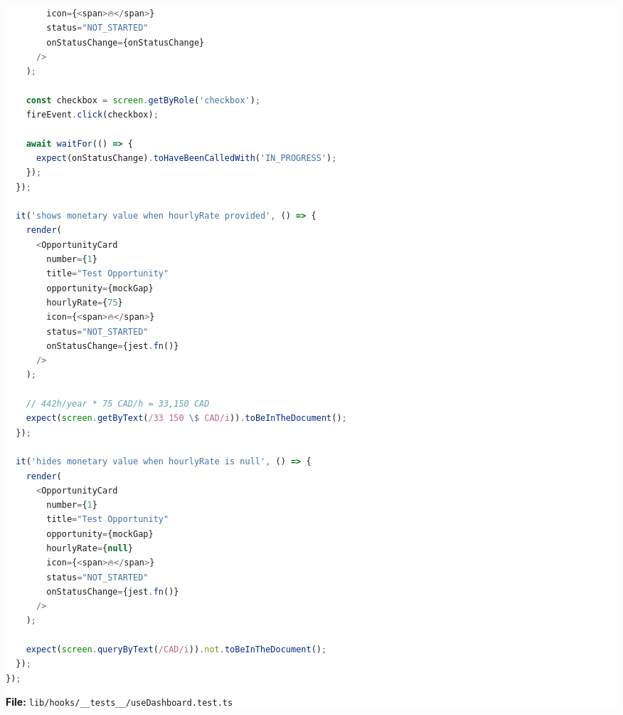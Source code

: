 ```typescript
        icon={<span>🔥</span>}
        status="NOT_STARTED"
        onStatusChange={onStatusChange}
      />
    );

    const checkbox = screen.getByRole('checkbox');
    fireEvent.click(checkbox);

    await waitFor(() => {
      expect(onStatusChange).toHaveBeenCalledWith('IN_PROGRESS');
    });
  });

  it('shows monetary value when hourlyRate provided', () => {
    render(
      <OpportunityCard
        number={1}
        title="Test Opportunity"
        opportunity={mockGap}
        hourlyRate={75}
        icon={<span>🔥</span>}
        status="NOT_STARTED"
        onStatusChange={jest.fn()}
      />
    );

    // 442h/year * 75 CAD/h = 33,150 CAD
    expect(screen.getByText(/33 150 \$ CAD/i)).toBeInTheDocument();
  });

  it('hides monetary value when hourlyRate is null', () => {
    render(
      <OpportunityCard
        number={1}
        title="Test Opportunity"
        opportunity={mockGap}
        hourlyRate={null}
        icon={<span>🔥</span>}
        status="NOT_STARTED"
        onStatusChange={jest.fn()}
      />
    );

    expect(screen.queryByText(/CAD/i)).not.toBeInTheDocument();
  });
});
```

**File:** `lib/hooks/__tests__/useDashboard.test.ts`

